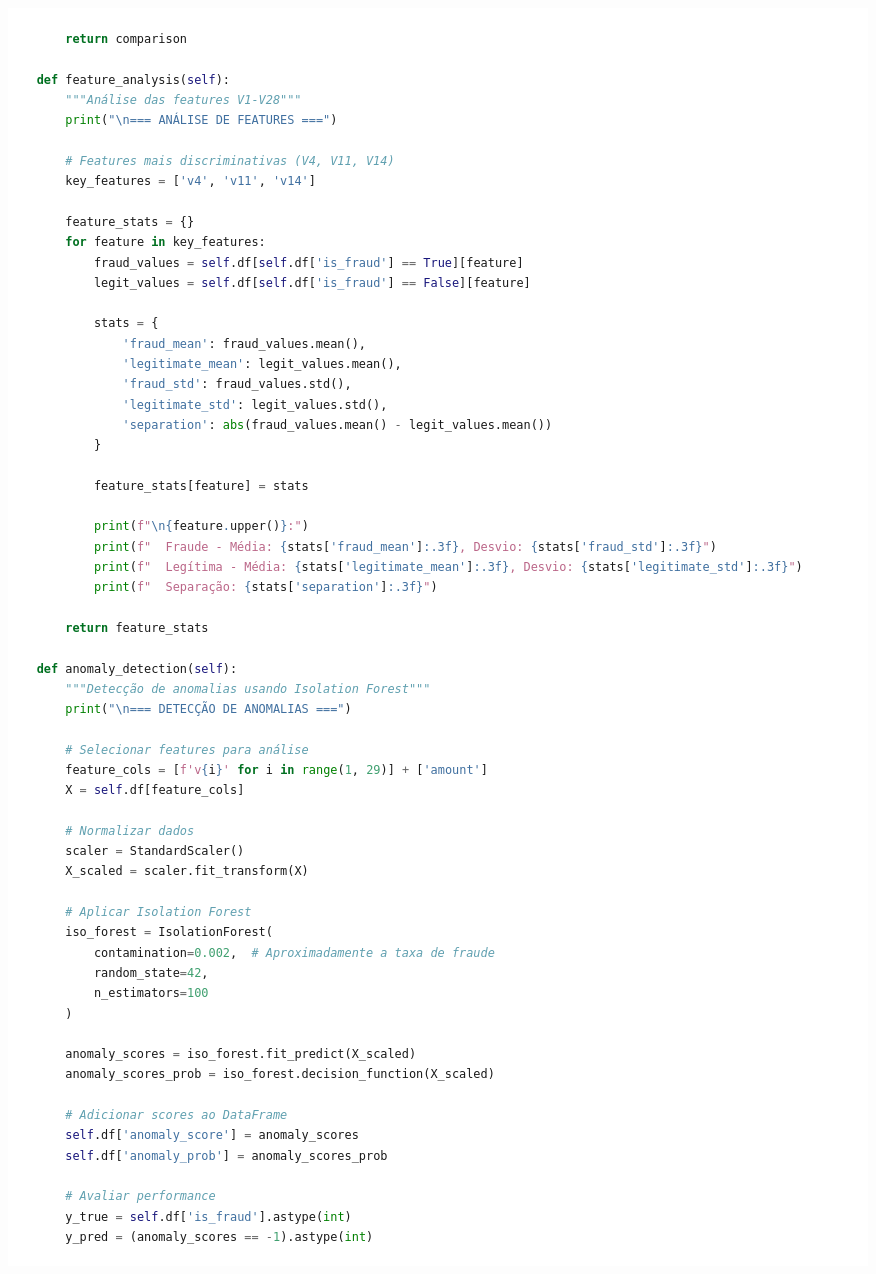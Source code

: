 ```python
            
        return comparison
        
    def feature_analysis(self):
        """Análise das features V1-V28"""
        print("\n=== ANÁLISE DE FEATURES ===")
        
        # Features mais discriminativas (V4, V11, V14)
        key_features = ['v4', 'v11', 'v14']
        
        feature_stats = {}
        for feature in key_features:
            fraud_values = self.df[self.df['is_fraud'] == True][feature]
            legit_values = self.df[self.df['is_fraud'] == False][feature]
            
            stats = {
                'fraud_mean': fraud_values.mean(),
                'legitimate_mean': legit_values.mean(),
                'fraud_std': fraud_values.std(),
                'legitimate_std': legit_values.std(),
                'separation': abs(fraud_values.mean() - legit_values.mean())
            }
            
            feature_stats[feature] = stats
            
            print(f"\n{feature.upper()}:")
            print(f"  Fraude - Média: {stats['fraud_mean']:.3f}, Desvio: {stats['fraud_std']:.3f}")
            print(f"  Legítima - Média: {stats['legitimate_mean']:.3f}, Desvio: {stats['legitimate_std']:.3f}")
            print(f"  Separação: {stats['separation']:.3f}")
            
        return feature_stats
        
    def anomaly_detection(self):
        """Detecção de anomalias usando Isolation Forest"""
        print("\n=== DETECÇÃO DE ANOMALIAS ===")
        
        # Selecionar features para análise
        feature_cols = [f'v{i}' for i in range(1, 29)] + ['amount']
        X = self.df[feature_cols]
        
        # Normalizar dados
        scaler = StandardScaler()
        X_scaled = scaler.fit_transform(X)
        
        # Aplicar Isolation Forest
        iso_forest = IsolationForest(
            contamination=0.002,  # Aproximadamente a taxa de fraude
            random_state=42,
            n_estimators=100
        )
        
        anomaly_scores = iso_forest.fit_predict(X_scaled)
        anomaly_scores_prob = iso_forest.decision_function(X_scaled)
        
        # Adicionar scores ao DataFrame
        self.df['anomaly_score'] = anomaly_scores
        self.df['anomaly_prob'] = anomaly_scores_prob
        
        # Avaliar performance
        y_true = self.df['is_fraud'].astype(int)
        y_pred = (anomaly_scores == -1).astype(int)
        
```